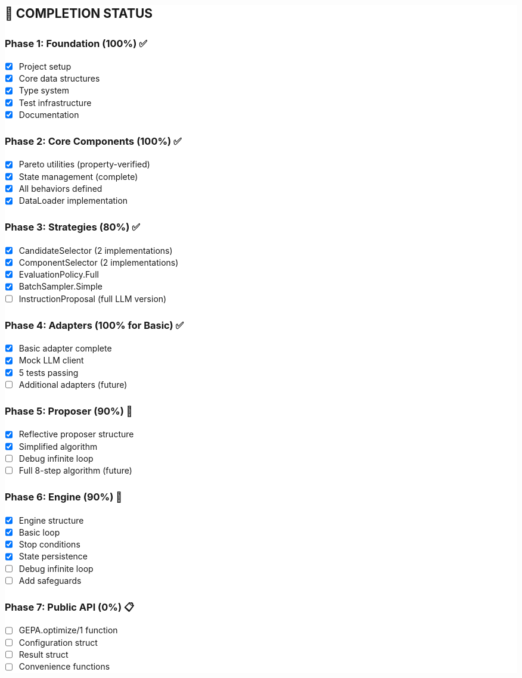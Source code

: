 ## 🎯 COMPLETION STATUS

### Phase 1: Foundation (100%) ✅

- [x] Project setup
- [x] Core data structures
- [x] Type system
- [x] Test infrastructure
- [x] Documentation

### Phase 2: Core Components (100%) ✅

- [x] Pareto utilities (property-verified)
- [x] State management (complete)
- [x] All behaviors defined
- [x] DataLoader implementation

### Phase 3: Strategies (80%) ✅

- [x] CandidateSelector (2 implementations)
- [x] ComponentSelector (2 implementations)
- [x] EvaluationPolicy.Full
- [x] BatchSampler.Simple
- [ ] InstructionProposal (full LLM version)

### Phase 4: Adapters (100% for Basic) ✅

- [x] Basic adapter complete
- [x] Mock LLM client
- [x] 5 tests passing
- [ ] Additional adapters (future)

### Phase 5: Proposer (90%) 🚧

- [x] Reflective proposer structure
- [x] Simplified algorithm
- [ ] Debug infinite loop
- [ ] Full 8-step algorithm (future)

### Phase 6: Engine (90%) 🚧

- [x] Engine structure
- [x] Basic loop
- [x] Stop conditions
- [x] State persistence
- [ ] Debug infinite loop
- [ ] Add safeguards

### Phase 7: Public API (0%) 📋

- [ ] GEPA.optimize/1 function
- [ ] Configuration struct
- [ ] Result struct
- [ ] Convenience functions
